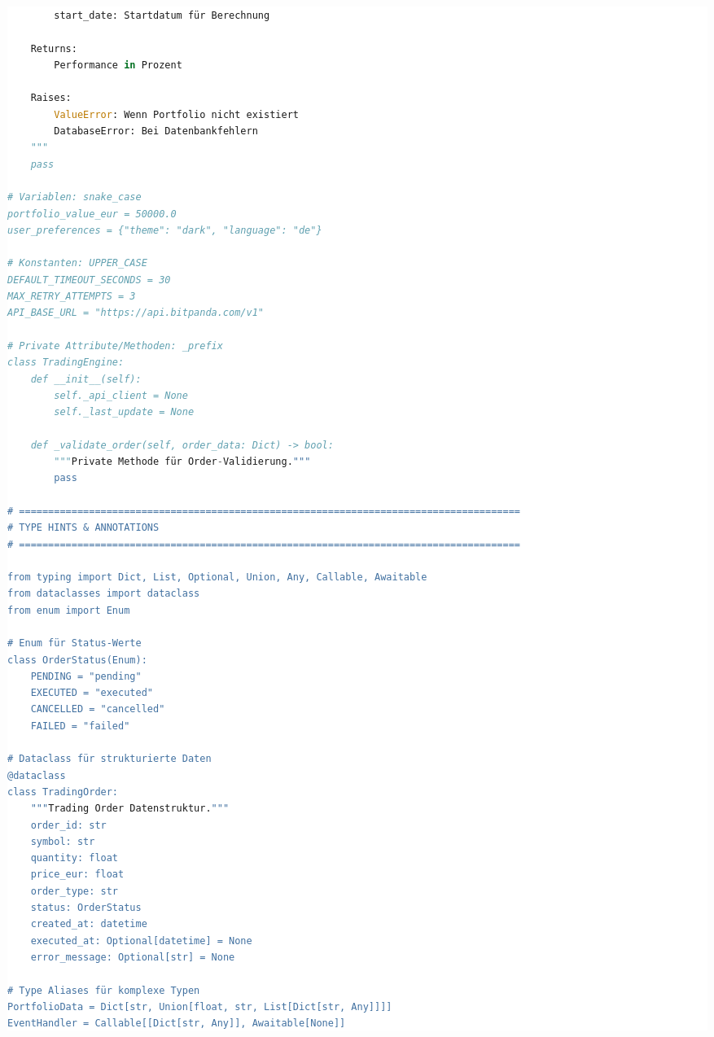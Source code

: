 ```python
        start_date: Startdatum für Berechnung
        
    Returns:
        Performance in Prozent
        
    Raises:
        ValueError: Wenn Portfolio nicht existiert
        DatabaseError: Bei Datenbankfehlern
    """
    pass

# Variablen: snake_case
portfolio_value_eur = 50000.0
user_preferences = {"theme": "dark", "language": "de"}

# Konstanten: UPPER_CASE
DEFAULT_TIMEOUT_SECONDS = 30
MAX_RETRY_ATTEMPTS = 3
API_BASE_URL = "https://api.bitpanda.com/v1"

# Private Attribute/Methoden: _prefix
class TradingEngine:
    def __init__(self):
        self._api_client = None
        self._last_update = None
    
    def _validate_order(self, order_data: Dict) -> bool:
        """Private Methode für Order-Validierung."""
        pass

# ======================================================================================
# TYPE HINTS & ANNOTATIONS
# ======================================================================================

from typing import Dict, List, Optional, Union, Any, Callable, Awaitable
from dataclasses import dataclass
from enum import Enum

# Enum für Status-Werte
class OrderStatus(Enum):
    PENDING = "pending"
    EXECUTED = "executed"
    CANCELLED = "cancelled"
    FAILED = "failed"

# Dataclass für strukturierte Daten
@dataclass
class TradingOrder:
    """Trading Order Datenstruktur."""
    order_id: str
    symbol: str
    quantity: float
    price_eur: float
    order_type: str
    status: OrderStatus
    created_at: datetime
    executed_at: Optional[datetime] = None
    error_message: Optional[str] = None

# Type Aliases für komplexe Typen
PortfolioData = Dict[str, Union[float, str, List[Dict[str, Any]]]]
EventHandler = Callable[[Dict[str, Any]], Awaitable[None]]

```